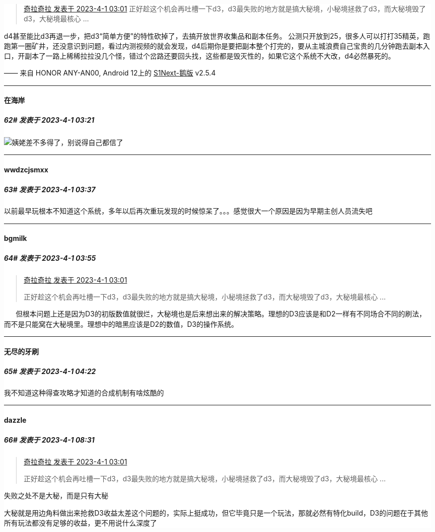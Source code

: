<blockquote><a href="httphttps://bbs.saraba1st.com/2b/forum.php?mod=redirect&amp;goto=findpost&amp;pid=60293408&amp;ptid=2126714" target="_blank">奇拉奇拉 发表于 2023-4-1 03:01</a>
正好趁这个机会再吐槽一下d3，d3最失败的地方就是搞大秘境，小秘境拯救了d3，而大秘境毁了d3，大秘境最核心 ...</blockquote>
d4甚至能比d3再退一步，把d3“简单方便”的特性砍掉了，去搞开放世界收集品和副本任务。
公测只开放到25，很多人可以打打35精英，跑跑第一圈矿井，还没意识到问题，看过内测视频的就会发现，d4后期你是要把副本整个打完的，要从主城浪费自己宝贵的几分钟跑去副本入口，开副本了一路上稀稀拉拉没几个怪，错过个岔路还要回头找，这些都是毁灭性的，如果它这个系统不大改，d4必然暴死的。

—— 来自 HONOR ANY-AN00, Android 12上的 [S1Next-鹅版](https://github.com/ykrank/S1-Next/releases) v2.5.4

*****

####  在海岸  
##### 62#       发表于 2023-4-1 03:21

<img src="https://static.saraba1st.com/image/smiley/face2017/067.png" referrerpolicy="no-referrer">姨姥差不多得了，别说得自己都信了

*****

####  wwdzcjsmxx  
##### 63#       发表于 2023-4-1 03:37

以前最早玩根本不知道这个系统，多年以后再次重玩发现的时候惊呆了。。。感觉很大一个原因是因为早期主创人员流失吧

*****

####  bgmilk  
##### 64#       发表于 2023-4-1 03:55

<blockquote><a href="httphttps://bbs.saraba1st.com/2b/forum.php?mod=redirect&amp;goto=findpost&amp;pid=60293408&amp;ptid=2126714" target="_blank">奇拉奇拉 发表于 2023-4-1 03:01</a>

正好趁这个机会再吐槽一下d3，d3最失败的地方就是搞大秘境，小秘境拯救了d3，而大秘境毁了d3，大秘境最核心 ...</blockquote>
      但根本问题上还是因为D3的初版数值就很烂，大秘境也是后来想出来的解决策略。理想的D3应该是和D2一样有不同场合不同的刷法，而不是只能窝在大秘境里。理想中的暗黑应该是D2的数值，D3的操作系统。

*****

####  无尽的牙刷  
##### 65#       发表于 2023-4-1 04:22

我不知道这种得查攻略才知道的合成机制有啥炫酷的


*****

####  dazzle  
##### 66#       发表于 2023-4-1 08:31

<blockquote><a href="httphttps://bbs.saraba1st.com/2b/forum.php?mod=redirect&amp;goto=findpost&amp;pid=60293408&amp;ptid=2126714" target="_blank">奇拉奇拉 发表于 2023-4-1 03:01</a>

正好趁这个机会再吐槽一下d3，d3最失败的地方就是搞大秘境，小秘境拯救了d3，而大秘境毁了d3，大秘境最核心 ...</blockquote>
失败之处不是大秘，而是只有大秘

大秘就是用边角料做出来抢救D3收益太差这个问题的，实际上挺成功，但它毕竟只是一个玩法，那就必然有特化build，D3的问题在于其他所有玩法都没有足够的收益，更不用说什么深度了
